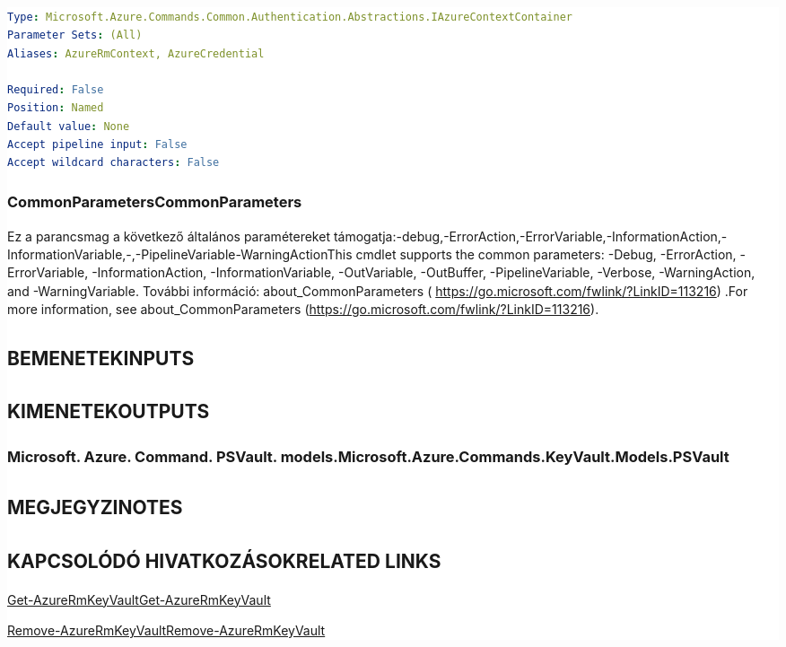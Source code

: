 ```yaml
Type: Microsoft.Azure.Commands.Common.Authentication.Abstractions.IAzureContextContainer
Parameter Sets: (All)
Aliases: AzureRmContext, AzureCredential

Required: False
Position: Named
Default value: None
Accept pipeline input: False
Accept wildcard characters: False
```

### <span data-ttu-id="fef13-152">CommonParameters</span><span class="sxs-lookup"><span data-stu-id="fef13-152">CommonParameters</span></span>
<span data-ttu-id="fef13-153">Ez a parancsmag a következő általános paramétereket támogatja:-debug,-ErrorAction,-ErrorVariable,-InformationAction,-InformationVariable,-,-PipelineVariable-WarningAction</span><span class="sxs-lookup"><span data-stu-id="fef13-153">This cmdlet supports the common parameters: -Debug, -ErrorAction, -ErrorVariable, -InformationAction, -InformationVariable, -OutVariable, -OutBuffer, -PipelineVariable, -Verbose, -WarningAction, and -WarningVariable.</span></span> <span data-ttu-id="fef13-154">További információ: about_CommonParameters ( https://go.microsoft.com/fwlink/?LinkID=113216) .</span><span class="sxs-lookup"><span data-stu-id="fef13-154">For more information, see about_CommonParameters (https://go.microsoft.com/fwlink/?LinkID=113216).</span></span>

## <span data-ttu-id="fef13-155">BEMENETEK</span><span class="sxs-lookup"><span data-stu-id="fef13-155">INPUTS</span></span>

## <span data-ttu-id="fef13-156">KIMENETEK</span><span class="sxs-lookup"><span data-stu-id="fef13-156">OUTPUTS</span></span>

### <span data-ttu-id="fef13-157">Microsoft. Azure. Command. PSVault. models.</span><span class="sxs-lookup"><span data-stu-id="fef13-157">Microsoft.Azure.Commands.KeyVault.Models.PSVault</span></span>

## <span data-ttu-id="fef13-158">MEGJEGYZI</span><span class="sxs-lookup"><span data-stu-id="fef13-158">NOTES</span></span>

## <span data-ttu-id="fef13-159">KAPCSOLÓDÓ HIVATKOZÁSOK</span><span class="sxs-lookup"><span data-stu-id="fef13-159">RELATED LINKS</span></span>

[<span data-ttu-id="fef13-160">Get-AzureRmKeyVault</span><span class="sxs-lookup"><span data-stu-id="fef13-160">Get-AzureRmKeyVault</span></span>](./Get-AzureRmKeyVault.md)

[<span data-ttu-id="fef13-161">Remove-AzureRmKeyVault</span><span class="sxs-lookup"><span data-stu-id="fef13-161">Remove-AzureRmKeyVault</span></span>](./Remove-AzureRmKeyVault.md)
